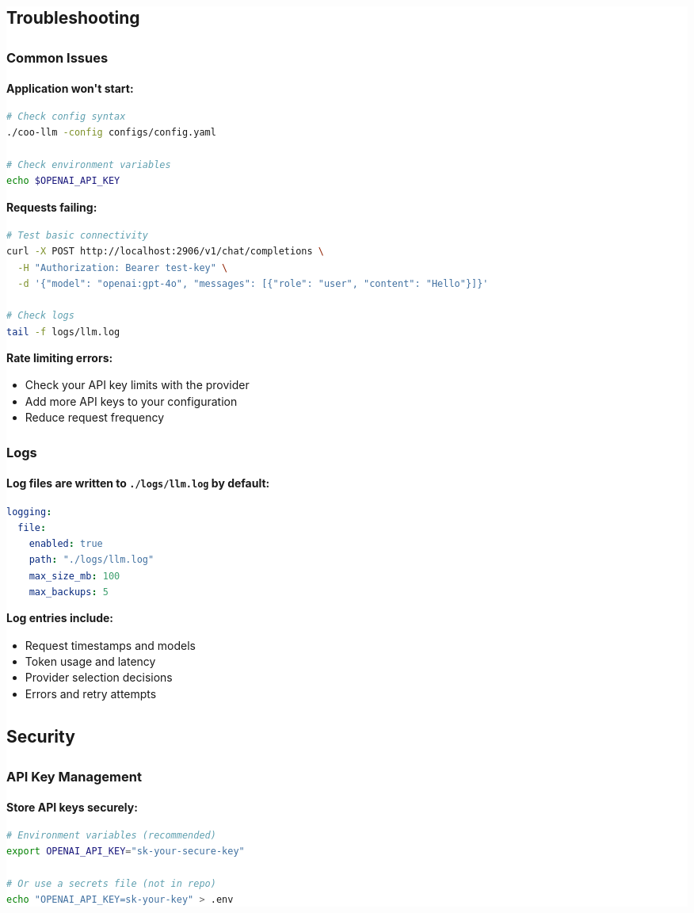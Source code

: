 ## Troubleshooting

### Common Issues

**Application won't start:**
```bash
# Check config syntax
./coo-llm -config configs/config.yaml

# Check environment variables
echo $OPENAI_API_KEY
```

**Requests failing:**
```bash
# Test basic connectivity
curl -X POST http://localhost:2906/v1/chat/completions \
  -H "Authorization: Bearer test-key" \
  -d '{"model": "openai:gpt-4o", "messages": [{"role": "user", "content": "Hello"}]}'

# Check logs
tail -f logs/llm.log
```

**Rate limiting errors:**
- Check your API key limits with the provider
- Add more API keys to your configuration
- Reduce request frequency

### Logs

**Log files are written to `./logs/llm.log` by default:**
```yaml
logging:
  file:
    enabled: true
    path: "./logs/llm.log"
    max_size_mb: 100
    max_backups: 5
```

**Log entries include:**
- Request timestamps and models
- Token usage and latency
- Provider selection decisions
- Errors and retry attempts

## Security

### API Key Management

**Store API keys securely:**
```bash
# Environment variables (recommended)
export OPENAI_API_KEY="sk-your-secure-key"

# Or use a secrets file (not in repo)
echo "OPENAI_API_KEY=sk-your-key" > .env
```
